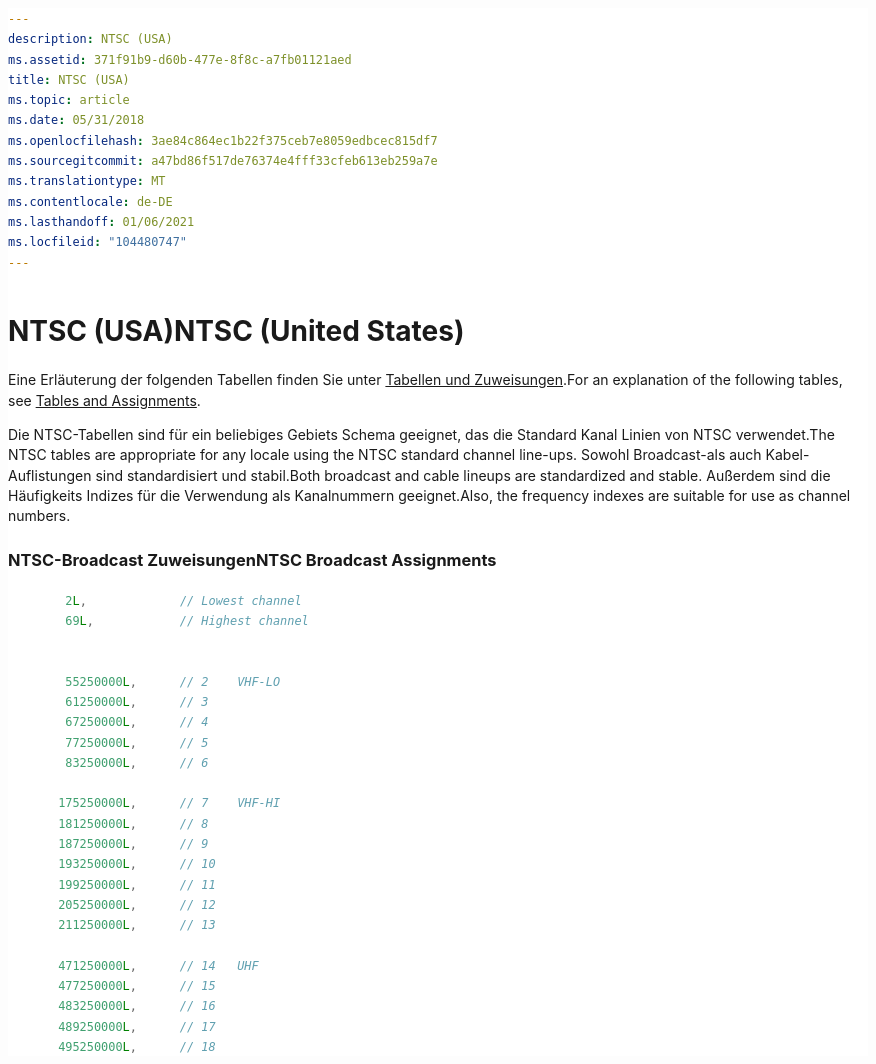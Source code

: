 ```yaml
---
description: NTSC (USA)
ms.assetid: 371f91b9-d60b-477e-8f8c-a7fb01121aed
title: NTSC (USA)
ms.topic: article
ms.date: 05/31/2018
ms.openlocfilehash: 3ae84c864ec1b22f375ceb7e8059edbcec815df7
ms.sourcegitcommit: a47bd86f517de76374e4fff33cfeb613eb259a7e
ms.translationtype: MT
ms.contentlocale: de-DE
ms.lasthandoff: 01/06/2021
ms.locfileid: "104480747"
---
```

# <a name="ntsc-united-states"></a><span data-ttu-id="fc542-103">NTSC (USA)</span><span class="sxs-lookup"><span data-stu-id="fc542-103">NTSC (United States)</span></span>

<span data-ttu-id="fc542-104">Eine Erläuterung der folgenden Tabellen finden Sie unter [Tabellen und Zuweisungen](tables-and-assignments.md).</span><span class="sxs-lookup"><span data-stu-id="fc542-104">For an explanation of the following tables, see [Tables and Assignments](tables-and-assignments.md).</span></span>

<span data-ttu-id="fc542-105">Die NTSC-Tabellen sind für ein beliebiges Gebiets Schema geeignet, das die Standard Kanal Linien von NTSC verwendet.</span><span class="sxs-lookup"><span data-stu-id="fc542-105">The NTSC tables are appropriate for any locale using the NTSC standard channel line-ups.</span></span> <span data-ttu-id="fc542-106">Sowohl Broadcast-als auch Kabel-Auflistungen sind standardisiert und stabil.</span><span class="sxs-lookup"><span data-stu-id="fc542-106">Both broadcast and cable lineups are standardized and stable.</span></span> <span data-ttu-id="fc542-107">Außerdem sind die Häufigkeits Indizes für die Verwendung als Kanalnummern geeignet.</span><span class="sxs-lookup"><span data-stu-id="fc542-107">Also, the frequency indexes are suitable for use as channel numbers.</span></span>

### <a name="ntsc-broadcast-assignments"></a><span data-ttu-id="fc542-108">NTSC-Broadcast Zuweisungen</span><span class="sxs-lookup"><span data-stu-id="fc542-108">NTSC Broadcast Assignments</span></span>


```C++
        2L,             // Lowest channel
        69L,            // Highest channel


        55250000L,      // 2    VHF-LO
        61250000L,      // 3
        67250000L,      // 4
        77250000L,      // 5
        83250000L,      // 6

       175250000L,      // 7    VHF-HI
       181250000L,      // 8
       187250000L,      // 9
       193250000L,      // 10
       199250000L,      // 11
       205250000L,      // 12
       211250000L,      // 13

       471250000L,      // 14   UHF      
       477250000L,      // 15
       483250000L,      // 16
       489250000L,      // 17
       495250000L,      // 18
```